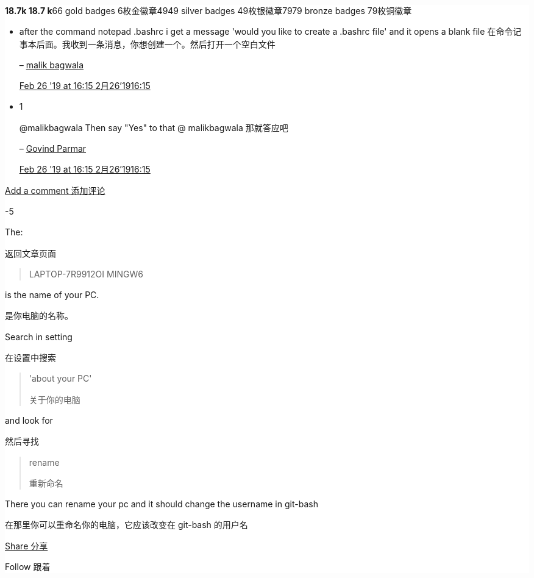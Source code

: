 **18.7k 18.7 k**66 gold badges 6枚金徽章4949 silver badges 49枚银徽章7979 bronze badges 79枚铜徽章

- after the command notepad .bashrc i get a message 'would you like to create a .bashrc file' and it opens a blank file 在命令记事本后面。我收到一条消息，你想创建一个。然后打开一个空白文件 

  – [malik bagwala](https://stackoverflow.com/users/10177043/malik-bagwala)

   [Feb 26 '19 at 16:15 2月26’1916:15](https://stackoverflow.com/questions/54887987/how-to-shorten-git-bash-prompt-windows#comment96548634_54888369)

- 1

  @malikbagwala Then say "Yes" to that @ malikbagwala 那就答应吧 

  – [Govind Parmar](https://stackoverflow.com/users/1773434/govind-parmar)

   [Feb 26 '19 at 16:15 2月26’1916:15](https://stackoverflow.com/questions/54887987/how-to-shorten-git-bash-prompt-windows#comment96548639_54888369)

[Add a comment 添加评论](https://stackoverflow.com/questions/54887987/how-to-shorten-git-bash-prompt-windows#)





-5



The:

返回文章页面

> LAPTOP-7R9912OI MINGW6

is the name of your PC.

是你电脑的名称。

Search in setting

在设置中搜索

> 'about your PC'
>
> 关于你的电脑

and look for

然后寻找

> rename
>
> 重新命名

There you can rename your pc and it should change the username in git-bash

在那里你可以重命名你的电脑，它应该改变在 git-bash 的用户名



[Share 分享](https://stackoverflow.com/a/54888266)

Follow 跟着
